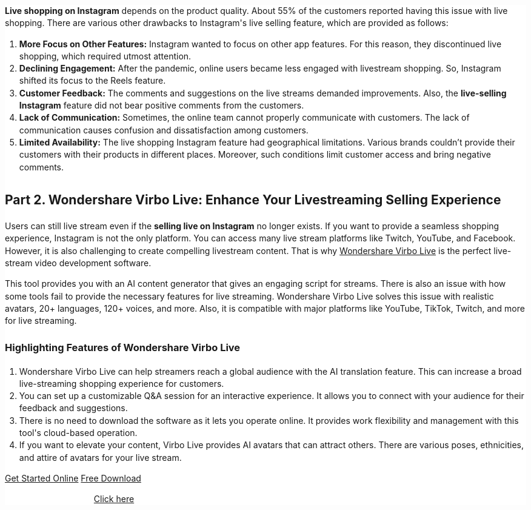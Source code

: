**Live shopping on Instagram** depends on the product quality. About 55% of the customers reported having this issue with live shopping. There are various other drawbacks to Instagram's live selling feature, which are provided as follows:

1. **More Focus on Other Features:** Instagram wanted to focus on other app features. For this reason, they discontinued live shopping, which required utmost attention.
2. **Declining Engagement:** After the pandemic, online users became less engaged with livestream shopping. So, Instagram shifted its focus to the Reels feature.
3. **Customer Feedback:** The comments and suggestions on the live streams demanded improvements. Also, the **live-selling Instagram** feature did not bear positive comments from the customers.
4. **Lack of Communication:** Sometimes, the online team cannot properly communicate with customers. The lack of communication causes confusion and dissatisfaction among customers.
5. **Limited Availability:** The live shopping Instagram feature had geographical limitations. Various brands couldn’t provide their customers with their products in different places. Moreover, such conditions limit customer access and bring negative comments.

## Part 2\. Wondershare Virbo Live: Enhance Your Livestreaming Selling Experience

Users can still live stream even if the **selling live on Instagram** no longer exists. If you want to provide a seamless shopping experience, Instagram is not the only platform. You can access many live stream platforms like Twitch, YouTube, and Facebook. However, it is also challenging to create compelling livestream content. That is why [Wondershare Virbo Live](https://virbo.wondershare.com/virbo-live.html) is the perfect live-stream video development software.

This tool provides you with an AI content generator that gives an engaging script for streams. There is also an issue with how some tools fail to provide the necessary features for live streaming. Wondershare Virbo Live solves this issue with realistic avatars, 20+ languages, 120+ voices, and more. Also, it is compatible with major platforms like YouTube, TikTok, Twitch, and more for live streaming.

### Highlighting Features of Wondershare Virbo Live

   1. Wondershare Virbo Live can help streamers reach a global audience with the AI translation feature. This can increase a broad live-streaming shopping experience for customers.
   2. You can set up a customizable Q&A session for an interactive experience. It allows you to connect with your audience for their feedback and suggestions.
   3. There is no need to download the software as it lets you operate online. It provides work flexibility and management with this tool's cloud-based operation.
   4. If you want to elevate your content, Virbo Live provides AI avatars that can attract others. There are various poses, ethnicities, and attire of avatars for your live stream.

[Get Started Online](https://tools.techidaily.com/wondershare/virbo/download/) [Free Download](https://tools.techidaily.com/wondershare/virbo/download/)


<span id="1983549">
					<video width="360" height="150" style="cursor:pointer"
           poster="//a.impactradius-go.com/display-clicktoplayimage/1983549.png"
           onclick="if(!this.playClicked){this.play();this.setAttribute('controls',true);this.playClicked=true;}">
	   <source src="//a.impactradius-go.com/display-ad/22993-1983549">
	   <img src="//a.impactradius-go.com/display-clicktoplayimage/1983549.png" style="border: none; height: 100%; width: 100%; object-fit: contain">
	</video>
	<div style="width:360px;text-align:center"><a href="javascript:window.open(decodeURIComponent('https%3A%2F%2Fhomestyler.sjv.io%2Fc%2F5597632%2F1983549%2F22993'), '_blank');void(0);">Click here</a></div>
</span>
<img height="0" width="0" src="https://imp.pxf.io/i/5597632/1983549/22993" style="position:absolute;visibility:hidden;" border="0" />
